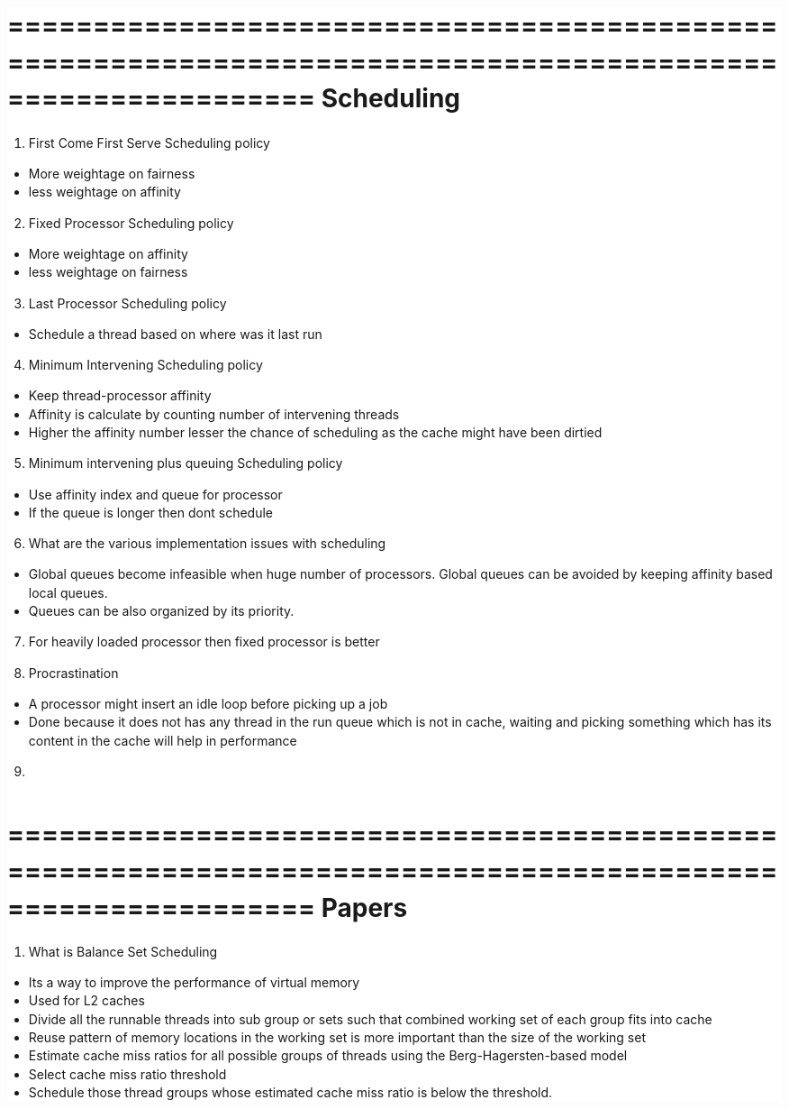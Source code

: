 ============================================================================================================
                                            Scheduling
============================================================================================================

1. First Come First Serve Scheduling policy
  * More weightage on fairness
  * less weightage on affinity

2. Fixed Processor Scheduling policy
  * More weightage on affinity
  * less weightage on fairness

3. Last Processor Scheduling policy
  * Schedule a thread based on where was it last run

4. Minimum Intervening Scheduling policy
  * Keep thread-processor affinity
  * Affinity is calculate by counting number of intervening threads
  * Higher the affinity number lesser the chance of scheduling as the cache might have been dirtied

5. Minimum intervening plus queuing Scheduling policy
  * Use affinity index and queue for processor
  * If the queue is longer then dont schedule

6. What are the various implementation issues with scheduling
  * Global queues become infeasible when huge number of processors. Global queues can be avoided by keeping  affinity based local queues.
  * Queues can be also organized by its priority.

7. For heavily loaded processor then fixed processor is better

8. Procrastination
  * A processor might insert an idle loop before picking up a job
  * Done because it does not has any thread in the run queue which is not in cache, waiting and picking something which has its content in the cache will help in performance

9. 

============================================================================================================
                                            Papers
============================================================================================================
1. What is Balance Set Scheduling
  * Its a way to improve the performance of virtual memory
  * Used for L2 caches
  * Divide all the runnable threads into sub group or sets such that combined working set of each group fits into cache
  * Reuse pattern of memory locations in the working set is more important than the size of the working set
  * Estimate cache miss ratios for all possible groups of threads using the Berg-Hagersten-based model
  * Select cache miss ratio threshold
  * Schedule those thread groups whose estimated cache miss ratio is below the threshold.
